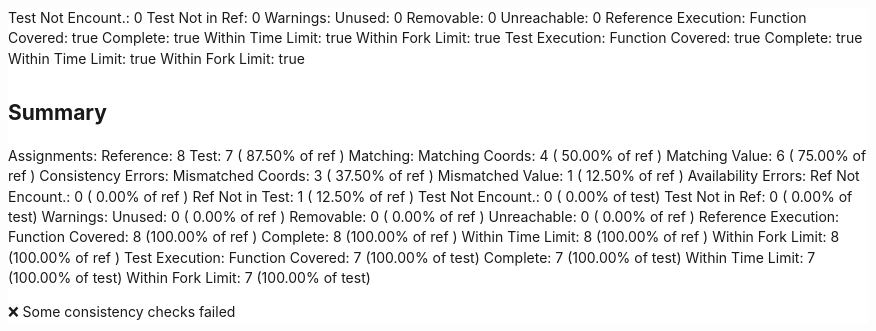   Test Not Encount.: 0
  Test Not in Ref:   0
Warnings:
  Unused:            0
  Removable:         0
  Unreachable:       0
Reference Execution:
  Function Covered:  true
  Complete:          true
  Within Time Limit: true
  Within Fork Limit: true
Test Execution:
  Function Covered:  true
  Complete:          true
  Within Time Limit: true
  Within Fork Limit: true

## Summary

Assignments:
  Reference:                 8
  Test:                      7 ( 87.50% of ref )
Matching:
  Matching Coords:           4 ( 50.00% of ref )
  Matching Value:            6 ( 75.00% of ref )
Consistency Errors:
  Mismatched Coords:         3 ( 37.50% of ref )
  Mismatched Value:          1 ( 12.50% of ref )
Availability Errors:
  Ref Not Encount.:          0 (  0.00% of ref )
  Ref Not in Test:           1 ( 12.50% of ref )
  Test Not Encount.:         0 (  0.00% of test)
  Test Not in Ref:           0 (  0.00% of test)
Warnings:
  Unused:                    0 (  0.00% of ref )
  Removable:                 0 (  0.00% of ref )
  Unreachable:               0 (  0.00% of ref )
Reference Execution:
  Function Covered:          8 (100.00% of ref )
  Complete:                  8 (100.00% of ref )
  Within Time Limit:         8 (100.00% of ref )
  Within Fork Limit:         8 (100.00% of ref )
Test Execution:
  Function Covered:          7 (100.00% of test)
  Complete:                  7 (100.00% of test)
  Within Time Limit:         7 (100.00% of test)
  Within Fork Limit:         7 (100.00% of test)

❌ Some consistency checks failed
